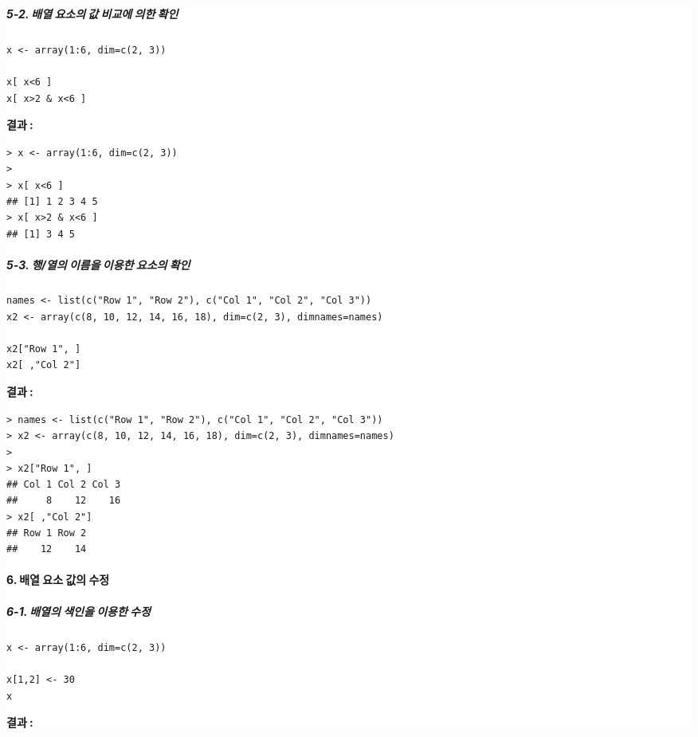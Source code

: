##### 5-2. 배열 요소의 값 비교에 의한 확인

```{r}
x <- array(1:6, dim=c(2, 3))

x[ x<6 ]
x[ x>2 & x<6 ]
```

**결과 :**

```
> x <- array(1:6, dim=c(2, 3))
> 
> x[ x<6 ]
## [1] 1 2 3 4 5
> x[ x>2 & x<6 ]
## [1] 3 4 5
```

##### 5-3. 행/열의 이름을 이용한 요소의 확인

```{r}
names <- list(c("Row 1", "Row 2"), c("Col 1", "Col 2", "Col 3"))
x2 <- array(c(8, 10, 12, 14, 16, 18), dim=c(2, 3), dimnames=names)

x2["Row 1", ]
x2[ ,"Col 2"]
```

**결과 :**

```
> names <- list(c("Row 1", "Row 2"), c("Col 1", "Col 2", "Col 3"))
> x2 <- array(c(8, 10, 12, 14, 16, 18), dim=c(2, 3), dimnames=names)
> 
> x2["Row 1", ]
## Col 1 Col 2 Col 3 
##     8    12    16 
> x2[ ,"Col 2"]
## Row 1 Row 2 
##    12    14 
```

#### 6. 배열 요소 값의 수정

##### 6-1. 배열의 색인을 이용한 수정

```{r}
x <- array(1:6, dim=c(2, 3))

x[1,2] <- 30
x
```

**결과 :**
